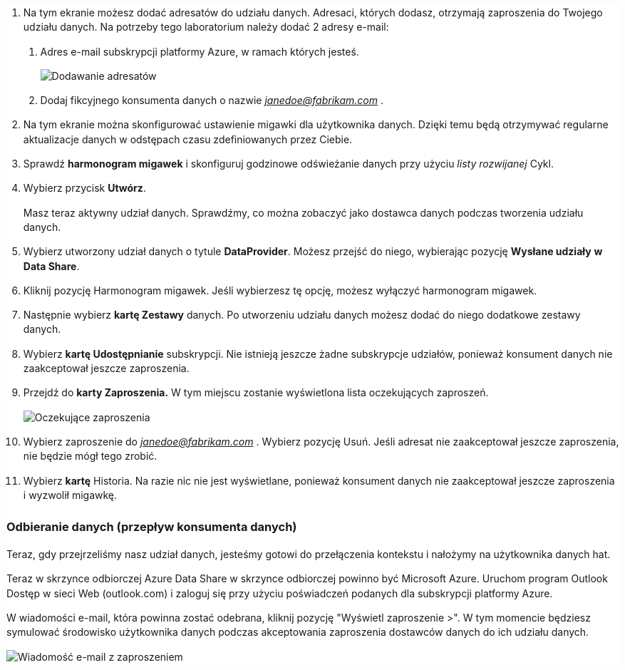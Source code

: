 1. Na tym ekranie możesz dodać adresatów do udziału danych. Adresaci, których dodasz, otrzymają zaproszenia do Twojego udziału danych. Na potrzeby tego laboratorium należy dodać 2 adresy e-mail:

    1. Adres e-mail subskrypcji platformy Azure, w ramach których jesteś. 

        ![Dodawanie adresatów](media/lab-data-flow-data-share/add-recipients.png)

    1. Dodaj fikcyjnego konsumenta danych o nazwie *janedoe@fabrikam.com* .

1. Na tym ekranie można skonfigurować ustawienie migawki dla użytkownika danych. Dzięki temu będą otrzymywać regularne aktualizacje danych w odstępach czasu zdefiniowanych przez Ciebie. 

1. Sprawdź **harmonogram migawek** i skonfiguruj godzinowe odświeżanie danych przy użyciu *listy rozwijanej* Cykl.  

1. Wybierz przycisk **Utwórz**.

    Masz teraz aktywny udział danych. Sprawdźmy, co można zobaczyć jako dostawca danych podczas tworzenia udziału danych. 

1. Wybierz utworzony udział danych o tytule **DataProvider**. Możesz przejść do niego, wybierając pozycję **Wysłane udziały** **w Data Share**. 

1. Kliknij pozycję Harmonogram migawek. Jeśli wybierzesz tę opcję, możesz wyłączyć harmonogram migawek. 

1. Następnie wybierz **kartę Zestawy** danych. Po utworzeniu udziału danych możesz dodać do niego dodatkowe zestawy danych. 

1. Wybierz **kartę Udostępnianie** subskrypcji. Nie istnieją jeszcze żadne subskrypcje udziałów, ponieważ konsument danych nie zaakceptował jeszcze zaproszenia.

1. Przejdź do **karty Zaproszenia.** W tym miejscu zostanie wyświetlona lista oczekujących zaproszeń. 

    ![Oczekujące zaproszenia](media/lab-data-flow-data-share/pending-invites.png)

1. Wybierz zaproszenie do *janedoe@fabrikam.com* . Wybierz pozycję Usuń. Jeśli adresat nie zaakceptował jeszcze zaproszenia, nie będzie mógł tego zrobić. 

1. Wybierz **kartę** Historia. Na razie nic nie jest wyświetlane, ponieważ konsument danych nie zaakceptował jeszcze zaproszenia i wyzwolił migawkę. 

### <a name="receiving-data-data-consumer-flow"></a>Odbieranie danych (przepływ konsumenta danych)

Teraz, gdy przejrzeliśmy nasz udział danych, jesteśmy gotowi do przełączenia kontekstu i nałożymy na użytkownika danych hat. 

Teraz w skrzynce odbiorczej Azure Data Share w skrzynce odbiorczej powinno być Microsoft Azure. Uruchom program Outlook Dostęp w sieci Web (outlook.com) i zaloguj się przy użyciu poświadczeń podanych dla subskrypcji platformy Azure.

W wiadomości e-mail, która powinna zostać odebrana, kliknij pozycję "Wyświetl zaproszenie >". W tym momencie będziesz symulować środowisko użytkownika danych podczas akceptowania zaproszenia dostawców danych do ich udziału danych. 

![Wiadomość e-mail z zaproszeniem](media/lab-data-flow-data-share/email-invite.png)
